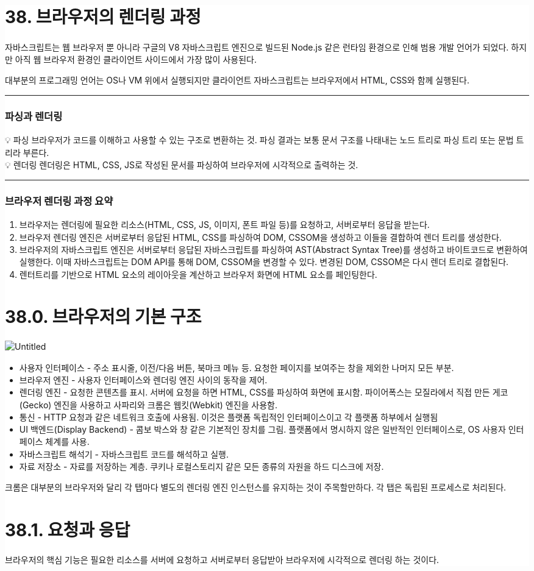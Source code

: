 # 38. 브라우저의 렌더링 과정

자바스크립트는 웹 브라우저 뿐 아니라 구글의 V8 자바스크립트 엔진으로 빌드된 Node.js 같은 런타임 환경으로 인해 범용 개발 언어가 되었다. 하지만 아직 웹 브라우저 환경인 클라이언트 사이드에서 가장 많이 사용된다.

대부분의 프로그래밍 언어는 OS나 VM 위에서 실행되지만 클라이언트 자바스크립트는 브라우저에서 HTML, CSS와 함께 실행된다.

---

### 파싱과 렌더링

<aside>
💡 파싱
브라우저가 코드를 이해하고 사용할 수 있는 구조로 변환하는 것. 파싱 결과는 보통 문서 구조를 나태내는 노드 트리로 파싱 트리 또는 문법 트리라 부른다.

</aside>

<aside>
💡 렌더링
렌더링은 HTML, CSS, JS로 작성된 문서를 파싱하여 브라우저에 시각적으로 출력하는 것.

</aside>

---

### 브라우저 렌더링 과정 요약

1. 브라우저는 렌더링에 필요한 리소스(HTML, CSS, JS, 이미지, 폰트 파일 등)를 요청하고, 서버로부터 응답을 받는다.
2. 브라우저 렌더링 엔진은 서버로부터 응답된 HTML, CSS를 파싱하여 DOM, CSSOM을 생성하고 이들을 결합하여 렌더 트리를 생성한다.
3. 브라우저의 자바스크립트 엔진은 서버로부터 응답된 자바스크립트를 파싱하여 AST(Abstract Syntax Tree)를 생성하고 바이트코드로 변환하여 실행한다. 이때 자바스크립트는 DOM API를 통해 DOM, CSSOM을 변경할 수 있다. 변경된 DOM, CSSOM은 다시 렌더 트리로 결합된다.
4. 렌터트리를 기반으로 HTML 요소의 레이아웃을 계산하고 브라우저 화면에 HTML 요소를 페인팅한다.

# 38.0. 브라우저의 기본 구조

![Untitled](https://s3-us-west-2.amazonaws.com/secure.notion-static.com/6ff03fde-ae37-48a3-9419-c6f3548aebc7/Untitled.png)

- 사용자 인터페이스 - 주소 표시줄, 이전/다음 버튼, 북마크 메뉴 등. 요청한 페이지를 보여주는 창을 제외한 나머지 모든 부분.
- 브라우저 엔진 - 사용자 인터페이스와 렌더링 엔진 사이의 동작을 제어.
- 렌더링 엔진 - 요청한 콘텐츠를 표시. 서버에 요청을 하면 HTML, CSS를 파싱하여 화면에 표시함. 파이어폭스는 모질라에서 직접 만든 게코(Gecko) 엔진을 사용하고 사파리와 크롬은 웹킷(Webkit) 엔진을 사용함.
- 통신 - HTTP 요청과 같은 네트워크 호출에 사용됨. 이것은 플랫폼 독립적인 인터페이스이고 각 플랫폼 하부에서 실행됨
- UI 백엔드(Display Backend) - 콤보 박스와 창 같은 기본적인 장치를 그림. 플랫폼에서 명시하지 않은 일반적인 인터페이스로, OS 사용자 인터페이스 체계를 사용.
- 자바스크립트 해석기 - 자바스크립트 코드를 해석하고 실행.
- 자료 저장소 - 자료를 저장하는 계층. 쿠키나 로컬스토리지 같은 모든 종류의 자원을 하드 디스크에 저장.

크롬은 대부분의 브라우저와 달리 각 탭마다 별도의 렌더링 엔진 인스턴스를 유지하는 것이 주목할만하다. 각 탭은 독립된 프로세스로 처리된다.

# 38.1. 요청과 응답

브라우저의 핵심 기능은 필요한 리소스를 서버에 요청하고 서버로부터 응답받아 브라우저에 시각적으로 렌더링 하는 것이다.
